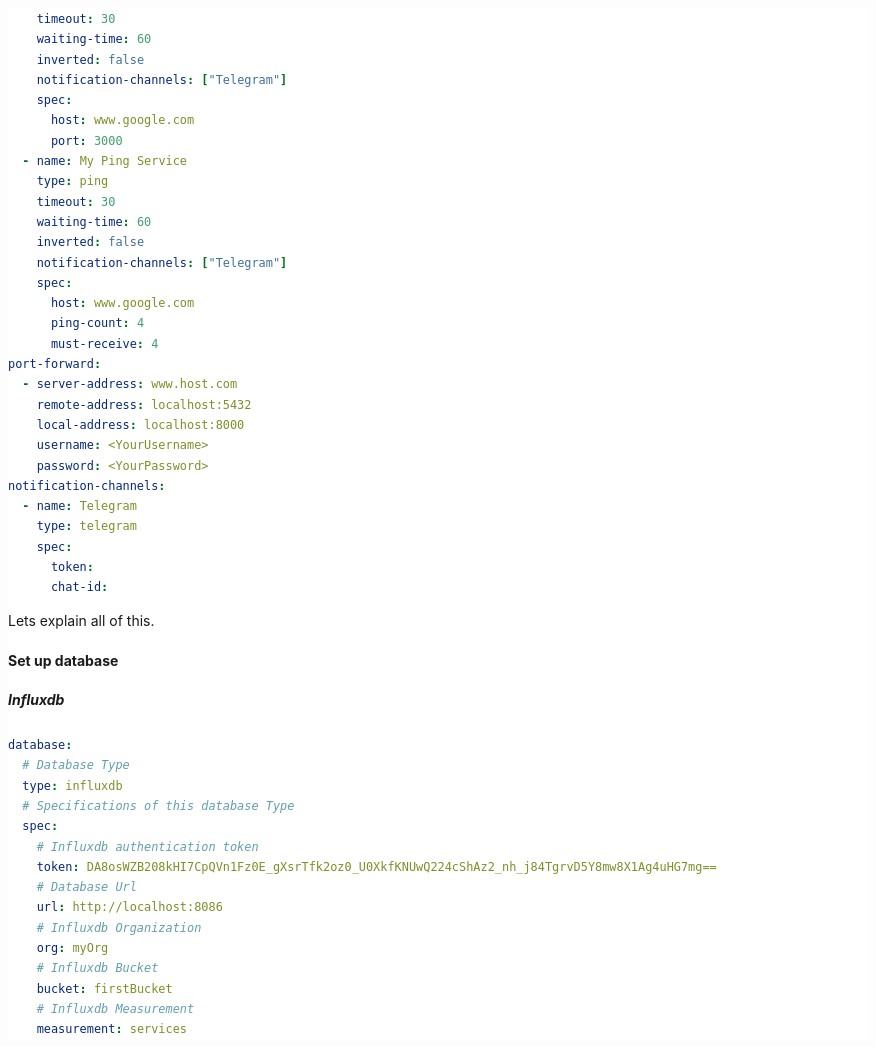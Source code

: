 ```yaml
    timeout: 30
    waiting-time: 60
    inverted: false
    notification-channels: ["Telegram"]
    spec:
      host: www.google.com
      port: 3000
  - name: My Ping Service
    type: ping
    timeout: 30
    waiting-time: 60
    inverted: false
    notification-channels: ["Telegram"]
    spec:
      host: www.google.com
      ping-count: 4
      must-receive: 4
port-forward:
  - server-address: www.host.com
    remote-address: localhost:5432
    local-address: localhost:8000
    username: <YourUsername>
    password: <YourPassword>
notification-channels:
  - name: Telegram
    type: telegram
    spec:
      token:
      chat-id:
```

Lets explain all of this.

#### Set up database

##### Influxdb

```yaml
database:
  # Database Type
  type: influxdb
  # Specifications of this database Type
  spec:
    # Influxdb authentication token
    token: DA8osWZB208kHI7CpQVn1Fz0E_gXsrTfk2oz0_U0XkfKNUwQ224cShAz2_nh_j84TgrvD5Y8mw8X1Ag4uHG7mg==
    # Database Url
    url: http://localhost:8086
    # Influxdb Organization
    org: myOrg
    # Influxdb Bucket
    bucket: firstBucket
    # Influxdb Measurement
    measurement: services
```
